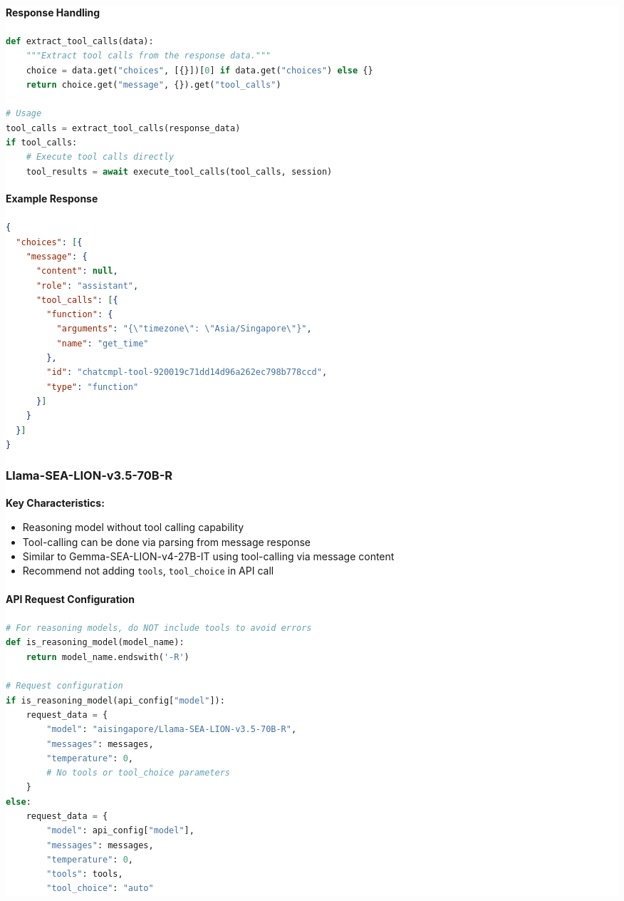 #### Response Handling

```python
def extract_tool_calls(data):
    """Extract tool calls from the response data."""
    choice = data.get("choices", [{}])[0] if data.get("choices") else {}
    return choice.get("message", {}).get("tool_calls")

# Usage
tool_calls = extract_tool_calls(response_data)
if tool_calls:
    # Execute tool calls directly
    tool_results = await execute_tool_calls(tool_calls, session)
```

#### Example Response

```json
{
  "choices": [{
    "message": {
      "content": null,
      "role": "assistant",
      "tool_calls": [{
        "function": {
          "arguments": "{\"timezone\": \"Asia/Singapore\"}",
          "name": "get_time"
        },
        "id": "chatcmpl-tool-920019c71dd14d96a262ec798b778ccd",
        "type": "function"
      }]
    }
  }]
}
```

### Llama-SEA-LION-v3.5-70B-R

**Key Characteristics:**
- Reasoning model without tool calling capability
- Tool-calling can be done via parsing from message response
- Similar to Gemma-SEA-LION-v4-27B-IT using tool-calling via message content
- Recommend not adding `tools`, `tool_choice` in API call

#### API Request Configuration

```python
# For reasoning models, do NOT include tools to avoid errors
def is_reasoning_model(model_name):
    return model_name.endswith('-R')

# Request configuration
if is_reasoning_model(api_config["model"]):
    request_data = {
        "model": "aisingapore/Llama-SEA-LION-v3.5-70B-R",
        "messages": messages,
        "temperature": 0,
        # No tools or tool_choice parameters
    }
else:
    request_data = {
        "model": api_config["model"],
        "messages": messages,
        "temperature": 0,
        "tools": tools,
        "tool_choice": "auto"
```